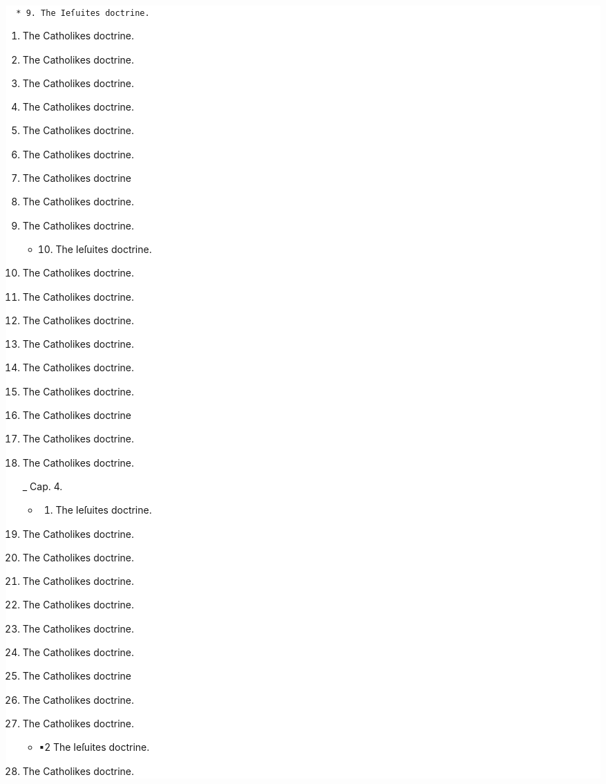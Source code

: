       * 9. The Ieſuites doctrine.

1. The Catholikes doctrine.

2. The Catholikes doctrine.

3. The Catholikes doctrine.

4. The Catholikes doctrine.

5. The Catholikes doctrine.

6. The Catholikes doctrine.

7. The Catholikes doctrine

8. The Catholikes doctrine.

9. The Catholikes doctrine.

      * 10. The Ieſuites doctrine.

1. The Catholikes doctrine.

2. The Catholikes doctrine.

3. The Catholikes doctrine.

4. The Catholikes doctrine.

5. The Catholikes doctrine.

6. The Catholikes doctrine.

7. The Catholikes doctrine

8. The Catholikes doctrine.

9. The Catholikes doctrine.

    _ Cap. 4.

      * 1. The Ieſuites doctrine.

1. The Catholikes doctrine.

2. The Catholikes doctrine.

3. The Catholikes doctrine.

4. The Catholikes doctrine.

5. The Catholikes doctrine.

6. The Catholikes doctrine.

7. The Catholikes doctrine

8. The Catholikes doctrine.

9. The Catholikes doctrine.

      * ▪2 The Ieſuites doctrine.

1. The Catholikes doctrine.
